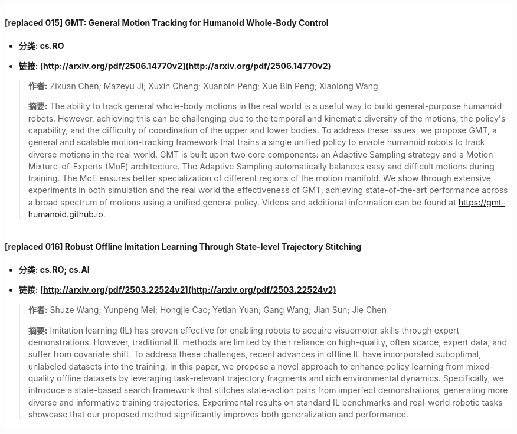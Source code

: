 >
---
#### [replaced 015] GMT: General Motion Tracking for Humanoid Whole-Body Control
- **分类: cs.RO**

- **链接: [http://arxiv.org/pdf/2506.14770v2](http://arxiv.org/pdf/2506.14770v2)**

> **作者:** Zixuan Chen; Mazeyu Ji; Xuxin Cheng; Xuanbin Peng; Xue Bin Peng; Xiaolong Wang
>
> **摘要:** The ability to track general whole-body motions in the real world is a useful way to build general-purpose humanoid robots. However, achieving this can be challenging due to the temporal and kinematic diversity of the motions, the policy's capability, and the difficulty of coordination of the upper and lower bodies. To address these issues, we propose GMT, a general and scalable motion-tracking framework that trains a single unified policy to enable humanoid robots to track diverse motions in the real world. GMT is built upon two core components: an Adaptive Sampling strategy and a Motion Mixture-of-Experts (MoE) architecture. The Adaptive Sampling automatically balances easy and difficult motions during training. The MoE ensures better specialization of different regions of the motion manifold. We show through extensive experiments in both simulation and the real world the effectiveness of GMT, achieving state-of-the-art performance across a broad spectrum of motions using a unified general policy. Videos and additional information can be found at https://gmt-humanoid.github.io.
>
---
#### [replaced 016] Robust Offline Imitation Learning Through State-level Trajectory Stitching
- **分类: cs.RO; cs.AI**

- **链接: [http://arxiv.org/pdf/2503.22524v2](http://arxiv.org/pdf/2503.22524v2)**

> **作者:** Shuze Wang; Yunpeng Mei; Hongjie Cao; Yetian Yuan; Gang Wang; Jian Sun; Jie Chen
>
> **摘要:** Imitation learning (IL) has proven effective for enabling robots to acquire visuomotor skills through expert demonstrations. However, traditional IL methods are limited by their reliance on high-quality, often scarce, expert data, and suffer from covariate shift. To address these challenges, recent advances in offline IL have incorporated suboptimal, unlabeled datasets into the training. In this paper, we propose a novel approach to enhance policy learning from mixed-quality offline datasets by leveraging task-relevant trajectory fragments and rich environmental dynamics. Specifically, we introduce a state-based search framework that stitches state-action pairs from imperfect demonstrations, generating more diverse and informative training trajectories. Experimental results on standard IL benchmarks and real-world robotic tasks showcase that our proposed method significantly improves both generalization and performance.
>
---
